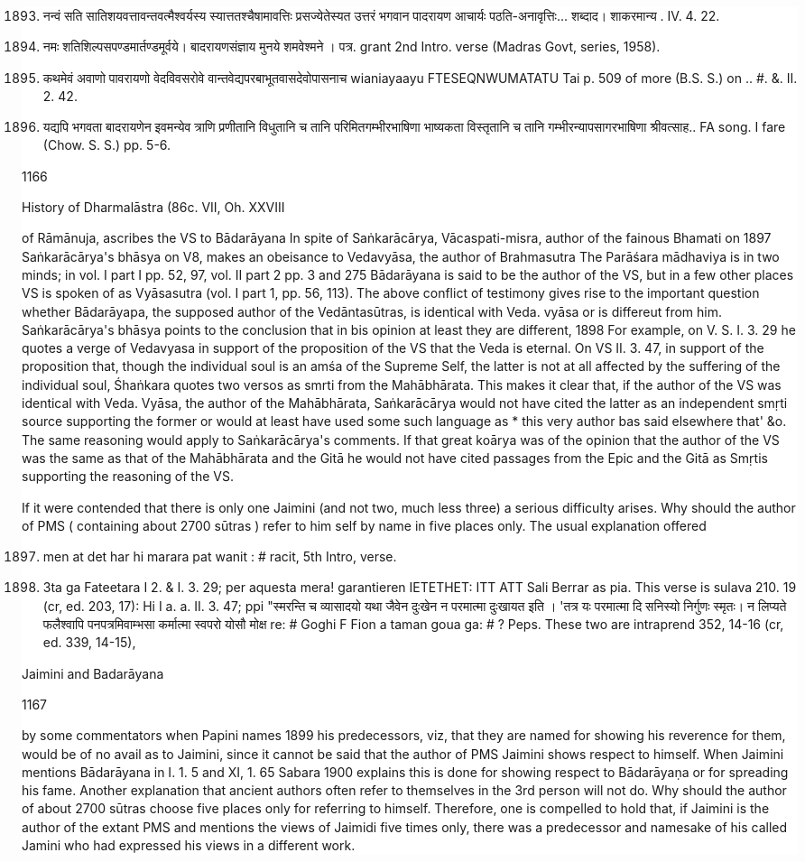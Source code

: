 1893. नन्वं सति सातिशयवत्तावन्तवत्मैश्वर्यस्य स्यात्ततश्चैषामावत्तिः प्रसज्येतेस्यत उत्तरं भगवान पादरायण आचार्यः पठति-अनावृत्तिः... शब्दाद। शाकरमान्य . IV. 4. 22. 

1894. नमः शतिशिल्पसपण्डमार्तण्डमूर्वये। बादरायणसंज्ञाय मुनये शमवेश्मने । पत्र. grant 2nd Intro. verse (Madras Govt, series, 1958). 

1895. कथमेवं अवाणो पावरायणो वेदविवसरोवे वान्तवेद्यपरबाभूतवासदेवोपासनाच wianiayaayu FTESEQNWUMATATU Tai p. 509 of more (B.S. S.) on .. \#. &. II. 2. 42. 

1896. यद्यपि भगवता बादरायणेन इवमन्येव त्राणि प्रणीतानि विधुतानि च तानि परिमितगम्भीरभाषिणा भाष्यकता विस्तृतानि च तानि गम्भीरन्यापसागरभाषिणा श्रीवत्साह.. FA song. I fare (Chow. S. S.) pp. 5-6. 

1166 

History of Dharmalāstra (86c. VII, Oh. XXVIII 

of Rāmānuja, ascribes the VS to Bādarāyana In spite of Saṅkarācārya, Vācaspati-misra, author of the fainous Bhamati on 1897 Saṅkarācārya's bhāsya on V8, makes an obeisance to Vedavyāsa, the author of Brahmasutra The Parāśara mādhaviya is in two minds; in vol. I part I pp. 52, 97, vol. II part 2 pp. 3 and 275 Bādarāyana is said to be the author of the VS, but in a few other places VS is spoken of as Vyāsasutra (vol. I part 1, pp. 56, 113). The above conflict of testimony gives rise to the important question whether Bādarāyapa, the supposed author of the Vedāntasūtras, is identical with Veda. vyāsa or is differeut from him. Saṅkarācārya's bhāsya points to the conclusion that in bis opinion at least they are different, 1898 For example, on V. S. I. 3. 29 he quotes a verge of Vedavyasa in support of the proposition of the VS that the Veda is eternal. On VS II. 3. 47, in support of the proposition that, though the individual soul is an amśa of the Supreme Self, the latter is not at all affected by the suffering of the individual soul, Śhaṅkara quotes two versos as smrti from the Mahābhārata. This makes it clear that, if the author of the VS was identical with Veda. Vyāsa, the author of the Mahābhārata, Saṅkarācārya would not have cited the latter as an independent smṛti source supporting the former or would at least have used some such language as * this very author bas said elsewhere that' &o. The same reasoning would apply to Saṅkarācārya's comments. If that great koārya was of the opinion that the author of the VS was the same as that of the Mahābhārata and the Gitā he would not have cited passages from the Epic and the Gitā as Smṛtis supporting the reasoning of the VS. 

If it were contended that there is only one Jaimini (and not two, much less three) a serious difficulty arises. Why should the author of PMS ( containing about 2700 sūtras ) refer to him self by name in five places only. The usual explanation offered 

1897. men at det har hi marara pat wanit : \# racit, 5th Intro, verse. 

1898. 3ta ga Fateetara I 2. & I. 3. 29; per aquesta mera! garantieren IETETHET: ITT ATT Sali Berrar as pia. This verse is sulava 210. 19 (cr, ed. 203, 17): Hi I a. a. II. 3. 47; ppi "स्मरन्ति च व्यासादयो यथा जैवेन दुःखेन न परमात्मा दुःखायत इति । 'तत्र यः परमात्मा दि सनिस्यो निर्गुणः स्मृतः। न लिप्यते फलैश्वापि पनपत्रमिवाम्भसा कर्मात्मा स्वपरो योसौ मोक्ष re: \# Goghi F Fion a taman goua ga: \# ? Peps. These two are intraprend 352, 14-16 (cr, ed. 339, 14-15), 

Jaimini and Badarāyana 

1167 

by some commentators when Papini names 1899 his predecessors, viz, that they are named for showing his reverence for them, would be of no avail as to Jaimini, since it cannot be said that the author of PMS Jaimini shows respect to himself. When Jaimini mentions Bādarāyana in I. 1. 5 and XI, 1. 65 Sabara 1900 explains this is done for showing respect to Bādarāyaṇa or for spreading his fame. Another explanation that ancient authors often refer to themselves in the 3rd person will not do. Why should the author of about 2700 sūtras choose five places only for referring to himself. Therefore, one is compelled to hold that, if Jaimini is the author of the extant PMS and mentions the views of Jaimidi five times only, there was a predecessor and namesake of his called Jamini who had expressed his views in a different work. 
